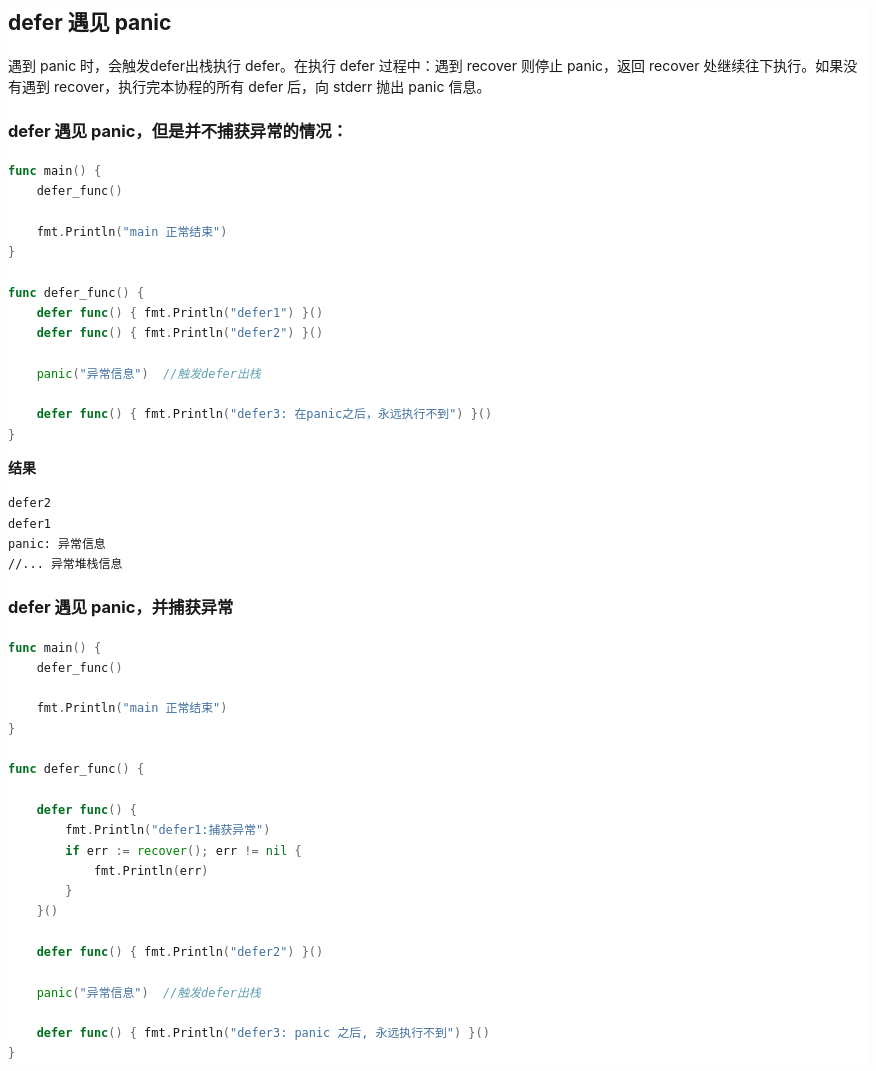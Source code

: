 

## defer 遇见 panic

遇到 panic 时，会触发defer出栈执行 defer。在执行 defer 过程中：遇到 recover 则停止 panic，返回 recover 处继续往下执行。如果没有遇到 recover，执行完本协程的所有 defer 后，向 stderr 抛出 panic 信息。

### defer 遇见 panic，但是并不捕获异常的情况：

```go
func main() {
    defer_func()

    fmt.Println("main 正常结束")
}

func defer_func() {
    defer func() { fmt.Println("defer1") }()
    defer func() { fmt.Println("defer2") }()

    panic("异常信息")  //触发defer出栈

    defer func() { fmt.Println("defer3: 在panic之后，永远执行不到") }()
}
```

**结果**

```text
defer2
defer1
panic: 异常信息
//... 异常堆栈信息
```



### defer 遇见 panic，并捕获异常

```go
func main() {
    defer_func()

    fmt.Println("main 正常结束")
}

func defer_func() {

    defer func() {
        fmt.Println("defer1:捕获异常")
        if err := recover(); err != nil {
            fmt.Println(err)
        }
    }()

    defer func() { fmt.Println("defer2") }()

    panic("异常信息")  //触发defer出栈

    defer func() { fmt.Println("defer3: panic 之后, 永远执行不到") }()
}
```
